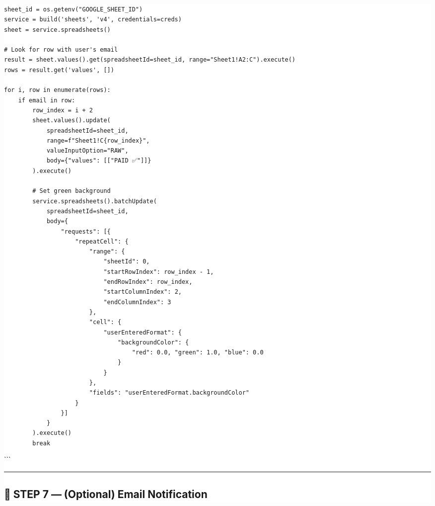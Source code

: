     sheet_id = os.getenv("GOOGLE_SHEET_ID")
    service = build('sheets', 'v4', credentials=creds)
    sheet = service.spreadsheets()

    # Look for row with user's email
    result = sheet.values().get(spreadsheetId=sheet_id, range="Sheet1!A2:C").execute()
    rows = result.get('values', [])

    for i, row in enumerate(rows):
        if email in row:
            row_index = i + 2
            sheet.values().update(
                spreadsheetId=sheet_id,
                range=f"Sheet1!C{row_index}",
                valueInputOption="RAW",
                body={"values": [["PAID ✅"]]}
            ).execute()

            # Set green background
            service.spreadsheets().batchUpdate(
                spreadsheetId=sheet_id,
                body={
                    "requests": [{
                        "repeatCell": {
                            "range": {
                                "sheetId": 0,
                                "startRowIndex": row_index - 1,
                                "endRowIndex": row_index,
                                "startColumnIndex": 2,
                                "endColumnIndex": 3
                            },
                            "cell": {
                                "userEnteredFormat": {
                                    "backgroundColor": {
                                        "red": 0.0, "green": 1.0, "blue": 0.0
                                    }
                                }
                            },
                            "fields": "userEnteredFormat.backgroundColor"
                        }
                    }]
                }
            ).execute()
            break
\`\`\`

---

## 📩 STEP 7 — (Optional) Email Notification
